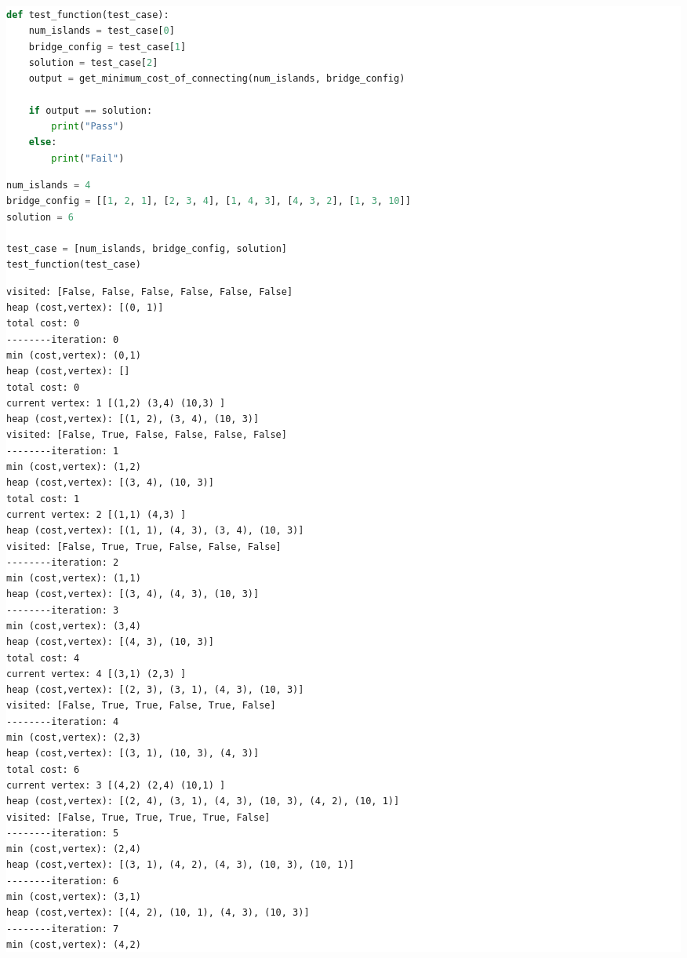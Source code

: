 
```python
def test_function(test_case):
    num_islands = test_case[0]
    bridge_config = test_case[1]
    solution = test_case[2]
    output = get_minimum_cost_of_connecting(num_islands, bridge_config)
    
    if output == solution:
        print("Pass")
    else:
        print("Fail")
```


```python
num_islands = 4
bridge_config = [[1, 2, 1], [2, 3, 4], [1, 4, 3], [4, 3, 2], [1, 3, 10]]
solution = 6

test_case = [num_islands, bridge_config, solution]
test_function(test_case)
```

    visited: [False, False, False, False, False, False]
    heap (cost,vertex): [(0, 1)]
    total cost: 0
    --------iteration: 0
    min (cost,vertex): (0,1)
    heap (cost,vertex): []
    total cost: 0
    current vertex: 1 [(1,2) (3,4) (10,3) ]
    heap (cost,vertex): [(1, 2), (3, 4), (10, 3)]
    visited: [False, True, False, False, False, False]
    --------iteration: 1
    min (cost,vertex): (1,2)
    heap (cost,vertex): [(3, 4), (10, 3)]
    total cost: 1
    current vertex: 2 [(1,1) (4,3) ]
    heap (cost,vertex): [(1, 1), (4, 3), (3, 4), (10, 3)]
    visited: [False, True, True, False, False, False]
    --------iteration: 2
    min (cost,vertex): (1,1)
    heap (cost,vertex): [(3, 4), (4, 3), (10, 3)]
    --------iteration: 3
    min (cost,vertex): (3,4)
    heap (cost,vertex): [(4, 3), (10, 3)]
    total cost: 4
    current vertex: 4 [(3,1) (2,3) ]
    heap (cost,vertex): [(2, 3), (3, 1), (4, 3), (10, 3)]
    visited: [False, True, True, False, True, False]
    --------iteration: 4
    min (cost,vertex): (2,3)
    heap (cost,vertex): [(3, 1), (10, 3), (4, 3)]
    total cost: 6
    current vertex: 3 [(4,2) (2,4) (10,1) ]
    heap (cost,vertex): [(2, 4), (3, 1), (4, 3), (10, 3), (4, 2), (10, 1)]
    visited: [False, True, True, True, True, False]
    --------iteration: 5
    min (cost,vertex): (2,4)
    heap (cost,vertex): [(3, 1), (4, 2), (4, 3), (10, 3), (10, 1)]
    --------iteration: 6
    min (cost,vertex): (3,1)
    heap (cost,vertex): [(4, 2), (10, 1), (4, 3), (10, 3)]
    --------iteration: 7
    min (cost,vertex): (4,2)